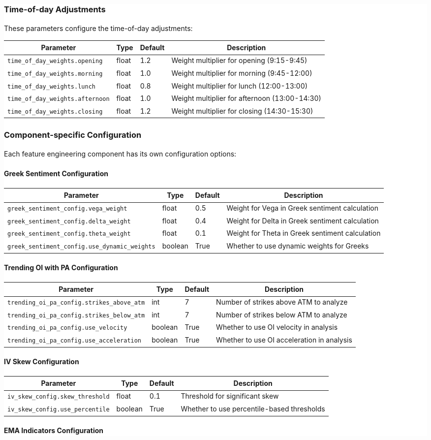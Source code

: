 ### Time-of-day Adjustments

These parameters configure the time-of-day adjustments:

| Parameter | Type | Default | Description |
|-----------|------|---------|-------------|
| `time_of_day_weights.opening` | float | 1.2 | Weight multiplier for opening (9:15-9:45) |
| `time_of_day_weights.morning` | float | 1.0 | Weight multiplier for morning (9:45-12:00) |
| `time_of_day_weights.lunch` | float | 0.8 | Weight multiplier for lunch (12:00-13:00) |
| `time_of_day_weights.afternoon` | float | 1.0 | Weight multiplier for afternoon (13:00-14:30) |
| `time_of_day_weights.closing` | float | 1.2 | Weight multiplier for closing (14:30-15:30) |

### Component-specific Configuration

Each feature engineering component has its own configuration options:

#### Greek Sentiment Configuration

| Parameter | Type | Default | Description |
|-----------|------|---------|-------------|
| `greek_sentiment_config.vega_weight` | float | 0.5 | Weight for Vega in Greek sentiment calculation |
| `greek_sentiment_config.delta_weight` | float | 0.4 | Weight for Delta in Greek sentiment calculation |
| `greek_sentiment_config.theta_weight` | float | 0.1 | Weight for Theta in Greek sentiment calculation |
| `greek_sentiment_config.use_dynamic_weights` | boolean | True | Whether to use dynamic weights for Greeks |

#### Trending OI with PA Configuration

| Parameter | Type | Default | Description |
|-----------|------|---------|-------------|
| `trending_oi_pa_config.strikes_above_atm` | int | 7 | Number of strikes above ATM to analyze |
| `trending_oi_pa_config.strikes_below_atm` | int | 7 | Number of strikes below ATM to analyze |
| `trending_oi_pa_config.use_velocity` | boolean | True | Whether to use OI velocity in analysis |
| `trending_oi_pa_config.use_acceleration` | boolean | True | Whether to use OI acceleration in analysis |

#### IV Skew Configuration

| Parameter | Type | Default | Description |
|-----------|------|---------|-------------|
| `iv_skew_config.skew_threshold` | float | 0.1 | Threshold for significant skew |
| `iv_skew_config.use_percentile` | boolean | True | Whether to use percentile-based thresholds |

#### EMA Indicators Configuration
